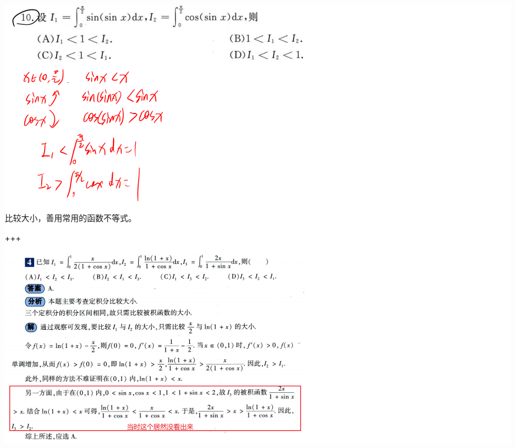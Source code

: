 <img src="assets/高数错题集/image-20240811230101706.png" alt="image-20240811230101706" style="zoom:50%;" />

比较大小，善用常用的函数不等式。

+++

<img src="assets/高数错题集/image-20241113100700632.png" alt="image-20241113100700632" style="zoom:50%;" />
